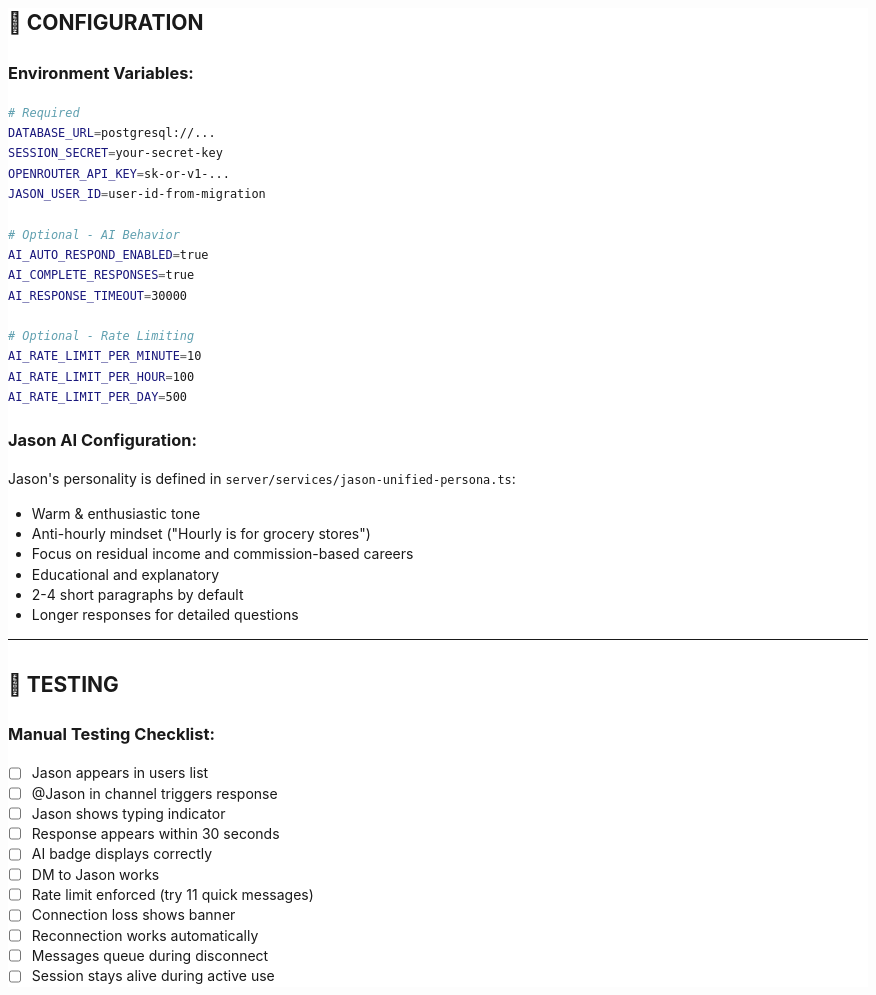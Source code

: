 
## 🔧 CONFIGURATION

### **Environment Variables:**

```bash
# Required
DATABASE_URL=postgresql://...
SESSION_SECRET=your-secret-key
OPENROUTER_API_KEY=sk-or-v1-...
JASON_USER_ID=user-id-from-migration

# Optional - AI Behavior
AI_AUTO_RESPOND_ENABLED=true
AI_COMPLETE_RESPONSES=true
AI_RESPONSE_TIMEOUT=30000

# Optional - Rate Limiting
AI_RATE_LIMIT_PER_MINUTE=10
AI_RATE_LIMIT_PER_HOUR=100
AI_RATE_LIMIT_PER_DAY=500
```

### **Jason AI Configuration:**

Jason's personality is defined in `server/services/jason-unified-persona.ts`:
- Warm & enthusiastic tone
- Anti-hourly mindset ("Hourly is for grocery stores")
- Focus on residual income and commission-based careers
- Educational and explanatory
- 2-4 short paragraphs by default
- Longer responses for detailed questions

---

## 📝 TESTING

### **Manual Testing Checklist:**

- [ ] Jason appears in users list
- [ ] @Jason in channel triggers response
- [ ] Jason shows typing indicator
- [ ] Response appears within 30 seconds
- [ ] AI badge displays correctly
- [ ] DM to Jason works
- [ ] Rate limit enforced (try 11 quick messages)
- [ ] Connection loss shows banner
- [ ] Reconnection works automatically
- [ ] Messages queue during disconnect
- [ ] Session stays alive during active use
